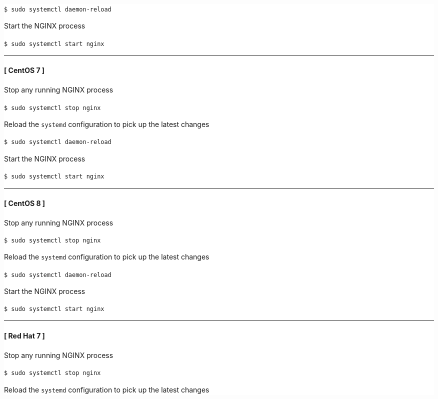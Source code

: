    ```
   $ sudo systemctl daemon-reload
   ```

   Start the NGINX process

   ```
   $ sudo systemctl start nginx
   ```

------
#### [ CentOS 7 ]

   Stop any running NGINX process

   ```
   $ sudo systemctl stop nginx
   ```

   Reload the `systemd` configuration to pick up the latest changes

   ```
   $ sudo systemctl daemon-reload
   ```

   Start the NGINX process

   ```
   $ sudo systemctl start nginx
   ```

------
#### [ CentOS 8 ]

   Stop any running NGINX process

   ```
   $ sudo systemctl stop nginx
   ```

   Reload the `systemd` configuration to pick up the latest changes

   ```
   $ sudo systemctl daemon-reload
   ```

   Start the NGINX process

   ```
   $ sudo systemctl start nginx
   ```

------
#### [ Red Hat 7 ]

   Stop any running NGINX process

   ```
   $ sudo systemctl stop nginx
   ```

   Reload the `systemd` configuration to pick up the latest changes
